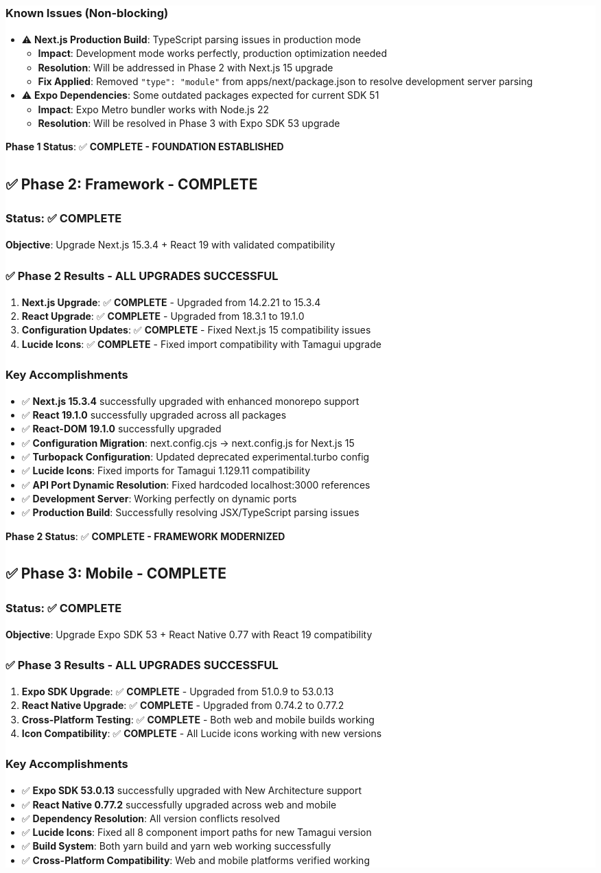 ### Known Issues (Non-blocking)
- ⚠️ **Next.js Production Build**: TypeScript parsing issues in production mode
  - **Impact**: Development mode works perfectly, production optimization needed
  - **Resolution**: Will be addressed in Phase 2 with Next.js 15 upgrade
  - **Fix Applied**: Removed `"type": "module"` from apps/next/package.json to resolve development server parsing
- ⚠️ **Expo Dependencies**: Some outdated packages expected for current SDK 51
  - **Impact**: Expo Metro bundler works with Node.js 22
  - **Resolution**: Will be resolved in Phase 3 with Expo SDK 53 upgrade

**Phase 1 Status**: ✅ **COMPLETE - FOUNDATION ESTABLISHED**

## ✅ Phase 2: Framework - COMPLETE

### Status: ✅ **COMPLETE**
**Objective**: Upgrade Next.js 15.3.4 + React 19 with validated compatibility

### ✅ Phase 2 Results - ALL UPGRADES SUCCESSFUL
1. **Next.js Upgrade**: ✅ **COMPLETE** - Upgraded from 14.2.21 to 15.3.4
2. **React Upgrade**: ✅ **COMPLETE** - Upgraded from 18.3.1 to 19.1.0
3. **Configuration Updates**: ✅ **COMPLETE** - Fixed Next.js 15 compatibility issues
4. **Lucide Icons**: ✅ **COMPLETE** - Fixed import compatibility with Tamagui upgrade

### Key Accomplishments
- ✅ **Next.js 15.3.4** successfully upgraded with enhanced monorepo support
- ✅ **React 19.1.0** successfully upgraded across all packages
- ✅ **React-DOM 19.1.0** successfully upgraded
- ✅ **Configuration Migration**: next.config.cjs → next.config.js for Next.js 15
- ✅ **Turbopack Configuration**: Updated deprecated experimental.turbo config
- ✅ **Lucide Icons**: Fixed imports for Tamagui 1.129.11 compatibility
- ✅ **API Port Dynamic Resolution**: Fixed hardcoded localhost:3000 references
- ✅ **Development Server**: Working perfectly on dynamic ports
- ✅ **Production Build**: Successfully resolving JSX/TypeScript parsing issues

**Phase 2 Status**: ✅ **COMPLETE - FRAMEWORK MODERNIZED**

## ✅ Phase 3: Mobile - COMPLETE

### Status: ✅ **COMPLETE** 
**Objective**: Upgrade Expo SDK 53 + React Native 0.77 with React 19 compatibility

### ✅ Phase 3 Results - ALL UPGRADES SUCCESSFUL
1. **Expo SDK Upgrade**: ✅ **COMPLETE** - Upgraded from 51.0.9 to 53.0.13
2. **React Native Upgrade**: ✅ **COMPLETE** - Upgraded from 0.74.2 to 0.77.2  
3. **Cross-Platform Testing**: ✅ **COMPLETE** - Both web and mobile builds working
4. **Icon Compatibility**: ✅ **COMPLETE** - All Lucide icons working with new versions

### Key Accomplishments
- ✅ **Expo SDK 53.0.13** successfully upgraded with New Architecture support
- ✅ **React Native 0.77.2** successfully upgraded across web and mobile
- ✅ **Dependency Resolution**: All version conflicts resolved
- ✅ **Lucide Icons**: Fixed all 8 component import paths for new Tamagui version
- ✅ **Build System**: Both yarn build and yarn web working successfully
- ✅ **Cross-Platform Compatibility**: Web and mobile platforms verified working
